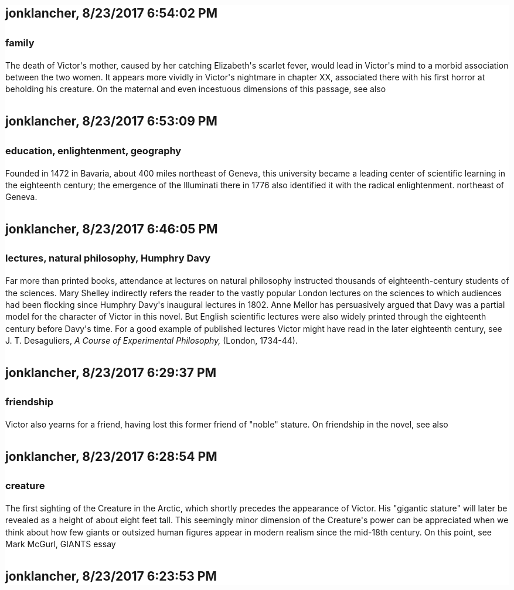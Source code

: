 ## jonklancher, 8/23/2017 6:54:02 PM

### family

The death of Victor's mother, caused by her catching Elizabeth's scarlet fever, would lead in Victor's mind to a morbid association between the two women. It appears more vividly in Victor's nightmare in chapter XX, associated there with his first horror at beholding his creature. On the maternal and even incestuous dimensions of this passage, see also 

## jonklancher, 8/23/2017 6:53:09 PM

### education, enlightenment, geography

Founded in 1472 in Bavaria, about 400 miles northeast of Geneva, this university became a leading center of scientific learning in the eighteenth century; the emergence of the Illuminati there in 1776 also identified it with the radical enlightenment. northeast of Geneva.

## jonklancher, 8/23/2017 6:46:05 PM

### lectures, natural philosophy, Humphry Davy

Far more than printed books, attendance at lectures on natural philosophy instructed thousands of eighteenth-century students of the sciences. Mary Shelley indirectly refers the reader to the vastly popular London lectures on the sciences to which audiences had been flocking since Humphry Davy's inaugural lectures in 1802. Anne Mellor has persuasively argued that Davy was a partial model for the character of Victor in this novel. But English scientific lectures were also widely printed through the eighteenth century before Davy's time. For a good example of published lectures Victor might have read in the later eighteenth century, see J. T. Desaguliers, *A Course of Experimental Philosophy,* (London, 1734-44). 

## jonklancher, 8/23/2017 6:29:37 PM

### friendship

Victor also yearns for a friend, having lost this former friend of "noble" stature.  On friendship in the novel, see also 

## jonklancher, 8/23/2017 6:28:54 PM

### creature

The first sighting of the Creature in the Arctic, which shortly precedes the appearance of Victor. His "gigantic stature" will later be revealed as a height of about eight feet tall. This seemingly minor dimension of the Creature's power can be appreciated when we think about how few giants or outsized human figures appear in modern realism since the mid-18th century.  On this point, see Mark McGurl, GIANTS essay 

## jonklancher, 8/23/2017 6:23:53 PM
